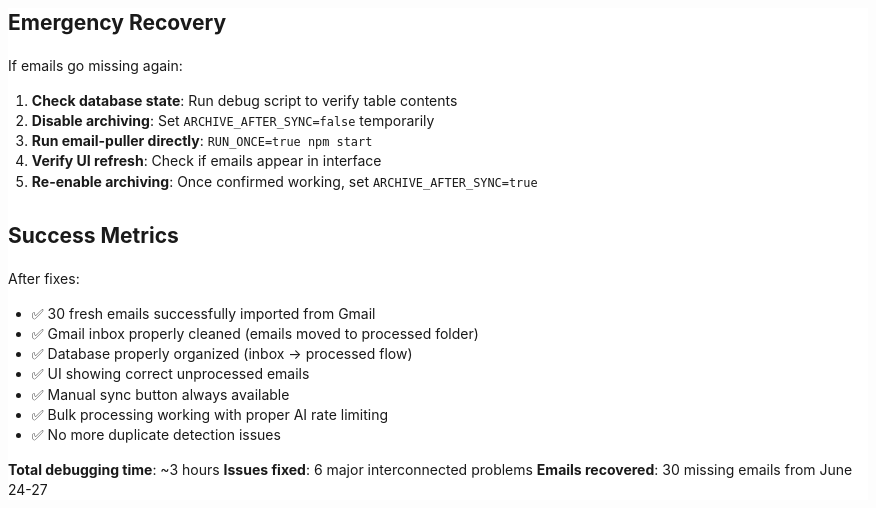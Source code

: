 ## Emergency Recovery

If emails go missing again:

1. **Check database state**: Run debug script to verify table contents
2. **Disable archiving**: Set `ARCHIVE_AFTER_SYNC=false` temporarily  
3. **Run email-puller directly**: `RUN_ONCE=true npm start`
4. **Verify UI refresh**: Check if emails appear in interface
5. **Re-enable archiving**: Once confirmed working, set `ARCHIVE_AFTER_SYNC=true`

## Success Metrics

After fixes:
- ✅ 30 fresh emails successfully imported from Gmail
- ✅ Gmail inbox properly cleaned (emails moved to processed folder)
- ✅ Database properly organized (inbox → processed flow)
- ✅ UI showing correct unprocessed emails
- ✅ Manual sync button always available
- ✅ Bulk processing working with proper AI rate limiting
- ✅ No more duplicate detection issues

**Total debugging time**: ~3 hours
**Issues fixed**: 6 major interconnected problems
**Emails recovered**: 30 missing emails from June 24-27